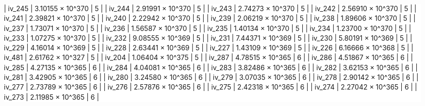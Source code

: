 | iv_245 | 3.10155 × 10^370 | 5 |
| iv_244 | 2.91991 × 10^370 | 5 |
| iv_243 | 2.74273 × 10^370 | 5 |
| iv_242 | 2.56910 × 10^370 | 5 |
| iv_241 | 2.39821 × 10^370 | 5 |
| iv_240 | 2.22942 × 10^370 | 5 |
| iv_239 | 2.06219 × 10^370 | 5 |
| iv_238 | 1.89606 × 10^370 | 5 |
| iv_237 | 1.73071 × 10^370 | 5 |
| iv_236 | 1.56587 × 10^370 | 5 |
| iv_235 | 1.40134 × 10^370 | 5 |
| iv_234 | 1.23700 × 10^370 | 5 |
| iv_233 | 1.07275 × 10^370 | 5 |
| iv_232 | 9.08555 × 10^369 | 5 |
| iv_231 | 7.44371 × 10^369 | 5 |
| iv_230 | 5.80191 × 10^369 | 5 |
| iv_229 | 4.16014 × 10^369 | 5 |
| iv_228 | 2.63441 × 10^369 | 5 |
| iv_227 | 1.43109 × 10^369 | 5 |
| iv_226 | 6.16666 × 10^368 | 5 |
| iv_481 | 2.61762 × 10^327 | 5 |
| iv_204 | 1.06404 × 10^375 | 5 |
| iv_287 | 4.78515 × 10^365 | 6 |
| iv_286 | 4.51867 × 10^365 | 6 |
| iv_285 | 4.27135 × 10^365 | 6 |
| iv_284 | 4.04081 × 10^365 | 6 |
| iv_283 | 3.82486 × 10^365 | 6 |
| iv_282 | 3.62153 × 10^365 | 6 |
| iv_281 | 3.42905 × 10^365 | 6 |
| iv_280 | 3.24580 × 10^365 | 6 |
| iv_279 | 3.07035 × 10^365 | 6 |
| iv_278 | 2.90142 × 10^365 | 6 |
| iv_277 | 2.73789 × 10^365 | 6 |
| iv_276 | 2.57876 × 10^365 | 6 |
| iv_275 | 2.42318 × 10^365 | 6 |
| iv_274 | 2.27042 × 10^365 | 6 |
| iv_273 | 2.11985 × 10^365 | 6 |
